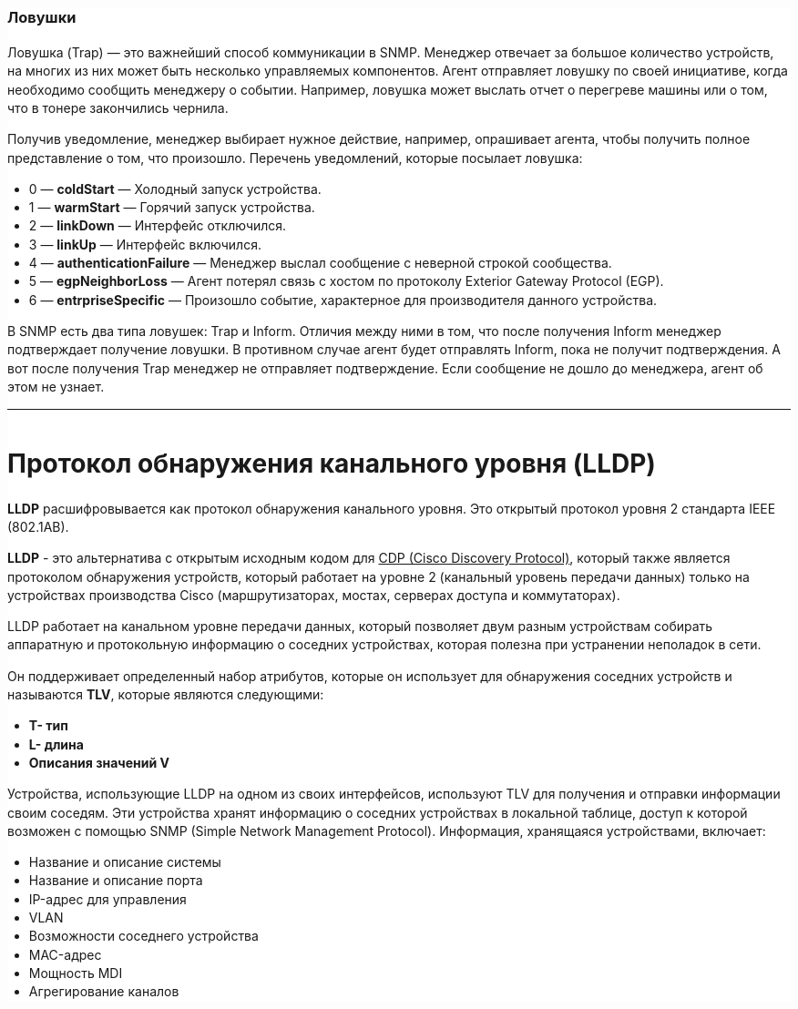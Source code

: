 ### Ловушки
Ловушка (Trap) — это важнейший способ коммуникации в SNMP. Менеджер отвечает за большое количество устройств, на многих из них может быть несколько управляемых компонентов. Агент отправляет ловушку по своей инициативе, когда необходимо сообщить менеджеру о событии. Например, ловушка может выслать отчет о перегреве машины или о том, что в тонере закончились чернила.

Получив уведомление, менеджер выбирает нужное действие, например, опрашивает агента, чтобы получить полное представление о том, что произошло. Перечень уведомлений, которые посылает ловушка:

- 0 — **coldStart** — Холодный запуск устройства.
- 1 — **warmStart** — Горячий запуск устройства. 
- 2 — **linkDown** — Интерфейс отключился.
- 3 — **linkUp** — Интерфейс включился.
- 4 — **authenticationFailure** — Менеджер выслал сообщение с неверной строкой сообщества.
- 5 — **egpNeighborLoss** — Агент потерял связь с хостом по протоколу Exterior Gateway Protocol (EGP).
- 6 — **entrpriseSpecific** — Произошло событие, характерное для производителя данного устройства.

В SNMP есть два типа ловушек: Trap и Inform. Отличия между ними в том, что после получения Inform менеджер подтверждает получение ловушки. В противном случае агент будет отправлять Inform, пока не получит подтверждения. А вот после получения Trap менеджер не отправляет подтверждение. Если сообщение не дошло до менеджера, агент об этом не узнает.

---
# Протокол обнаружения канального уровня (LLDP)

**LLDP** расшифровывается как протокол обнаружения канального уровня. Это открытый протокол уровня 2 стандарта IEEE (802.1AB). 

**LLDP** - это альтернатива с открытым исходным кодом для [CDP (Cisco Discovery Protocol)](https://translated.turbopages.org/proxy_u/en-ru.ru.2396fb82-655c4b36-0d6a999f-74722d776562/https/www.geeksforgeeks.org/cisco-discovery-protocol-cdp-and-link-layer-discovery-protocol-lldp-in-data-link-layer/), который также является протоколом обнаружения устройств, который работает на уровне 2 (канальный уровень передачи данных) только на устройствах производства Cisco (маршрутизаторах, мостах, серверах доступа и коммутаторах).

LLDP работает на канальном уровне передачи данных, который позволяет двум разным устройствам собирать аппаратную и протокольную информацию о соседних устройствах, которая полезна при устранении неполадок в сети.

Он поддерживает определенный набор атрибутов, которые он использует для обнаружения соседних устройств и называются **TLV**, которые являются следующими:
- **T- тип** 
- **L- длина**
- **Описания значений V**

Устройства, использующие LLDP на одном из своих интерфейсов, используют TLV для получения и отправки информации своим соседям. Эти устройства хранят информацию о соседних устройствах в локальной таблице, доступ к которой возможен с помощью SNMP (Simple Network Management Protocol). Информация, хранящаяся устройствами, включает:
- Название и описание системы
- Название и описание порта
- IP-адрес для управления
- VLAN
- Возможности соседнего устройства
- MAC-адрес
- Мощность MDI
- Агрегирование каналов
